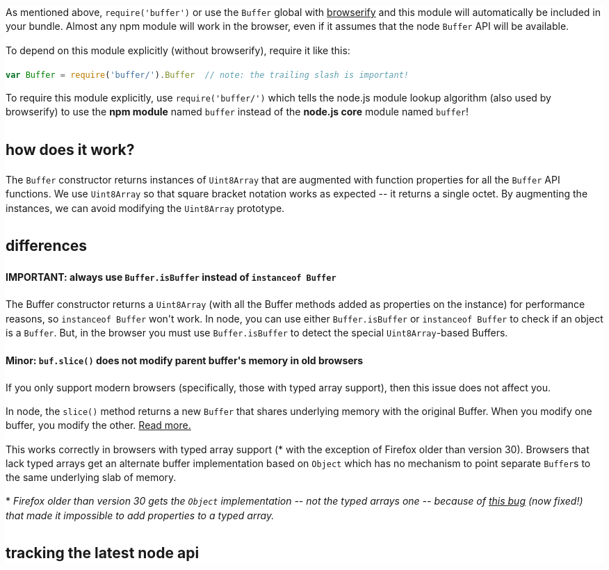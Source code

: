 As mentioned above, `require('buffer')` or use the `Buffer` global with
[browserify](http://browserify.org) and this module will automatically be included
in your bundle. Almost any npm module will work in the browser, even if it assumes that
the node `Buffer` API will be available.

To depend on this module explicitly (without browserify), require it like this:

```js
var Buffer = require('buffer/').Buffer  // note: the trailing slash is important!
```

To require this module explicitly, use `require('buffer/')` which tells the node.js module
lookup algorithm (also used by browserify) to use the **npm module** named `buffer`
instead of the **node.js core** module named `buffer`!


## how does it work?

The `Buffer` constructor returns instances of `Uint8Array` that are augmented with function properties for all the `Buffer` API functions. We use `Uint8Array` so that square bracket notation works as expected -- it returns a single octet. By augmenting the instances, we can avoid modifying the `Uint8Array` prototype.


## differences

#### IMPORTANT: always use `Buffer.isBuffer` instead of `instanceof Buffer`

The Buffer constructor returns a `Uint8Array` (with all the Buffer methods added as
properties on the instance) for performance reasons, so `instanceof Buffer` won't work. In
node, you can use either `Buffer.isBuffer` or `instanceof Buffer` to check if an object
is a `Buffer`. But, in the browser you must use `Buffer.isBuffer` to detect the special
`Uint8Array`-based Buffers.

#### Minor: `buf.slice()` does not modify parent buffer's memory in old browsers

If you only support modern browsers (specifically, those with typed array support), then
this issue does not affect you.

In node, the `slice()` method returns a new `Buffer` that shares underlying memory with
the original Buffer. When you modify one buffer, you modify the other. [Read more.](http://nodejs.org/api/buffer.html#buffer_buf_slice_start_end)

This works correctly in browsers with typed array support (\* with the exception of Firefox older than version 30). Browsers that lack typed arrays get an alternate buffer implementation based on `Object` which has no mechanism to point separate `Buffer`s to the same underlying slab of memory.

\* *Firefox older than version 30 gets the `Object` implementation -- not the typed arrays one -- because of [this
bug](https://bugzilla.mozilla.org/show_bug.cgi?id=952403) (now fixed!) that made it impossible to add properties to a typed array.*


## tracking the latest node api
